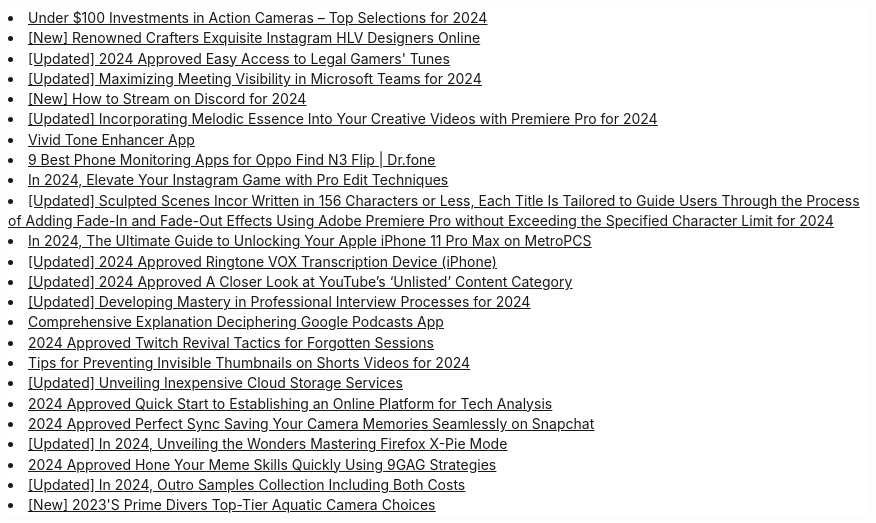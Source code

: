 <li><a href="https://fox-links.techidaily.com/under-100-investments-in-action-cameras-top-selections-for-2024/"><u>Under $100 Investments in Action Cameras – Top Selections for 2024</u></a></li>
<li><a href="https://instagram-video-files.techidaily.com/new-renowned-crafters-exquisite-instagram-hlv-designers-online/"><u>[New] Renowned Crafters  Exquisite Instagram HLV Designers Online</u></a></li>
<li><a href="https://fox-links.techidaily.com/updated-2024-approved-easy-access-to-legal-gamers-tunes/"><u>[Updated] 2024 Approved  Easy Access to Legal Gamers' Tunes</u></a></li>
<li><a href="https://fox-links.techidaily.com/updated-maximizing-meeting-visibility-in-microsoft-teams-for-2024/"><u>[Updated] Maximizing Meeting Visibility in Microsoft Teams for 2024</u></a></li>
<li><a href="https://discord-videos.techidaily.com/new-how-to-stream-on-discord-for-2024/"><u>[New] How to Stream on Discord for 2024</u></a></li>
<li><a href="https://fox-links.techidaily.com/updated-incorporating-melodic-essence-into-your-creative-videos-with-premiere-pro-for-2024/"><u>[Updated] Incorporating Melodic Essence Into Your Creative Videos with Premiere Pro for 2024</u></a></li>
<li><a href="https://fox-links.techidaily.com/vivid-tone-enhancer-app/"><u>Vivid Tone Enhancer App</u></a></li>
<li><a href="https://android-location-track.techidaily.com/9-best-phone-monitoring-apps-for-oppo-find-n3-flip-drfone-by-drfone-virtual-android/"><u>9 Best Phone Monitoring Apps for Oppo Find N3 Flip | Dr.fone</u></a></li>
<li><a href="https://instagram-video-recordings.techidaily.com/in-2024-elevate-your-instagram-game-with-pro-edit-techniques/"><u>In 2024, Elevate Your Instagram Game with Pro Edit Techniques</u></a></li>
<li><a href="https://fox-links.techidaily.com/updated-sculpted-scenes-incor-written-in-156-characters-or-less-each-title-is-tailored-to-guide-users-through-the-process-of-adding-fade-in-and-fade-out-eff/"><u>[Updated] Sculpted Scenes  Incor Written in 156 Characters or Less, Each Title Is Tailored to Guide Users Through the Process of Adding Fade-In and Fade-Out Effects Using Adobe Premiere Pro without Exceeding the Specified Character Limit for 2024</u></a></li>
<li><a href="https://sim-unlock.techidaily.com/in-2024-the-ultimate-guide-to-unlocking-your-apple-iphone-11-pro-max-on-metropcs-by-drfone-ios/"><u>In 2024, The Ultimate Guide to Unlocking Your Apple iPhone 11 Pro Max on MetroPCS</u></a></li>
<li><a href="https://fox-links.techidaily.com/updated-2024-approved-ringtone-vox-transcription-device-iphone/"><u>[Updated] 2024 Approved  Ringtone VOX Transcription Device (iPhone)</u></a></li>
<li><a href="https://facebook-video-share.techidaily.com/updated-2024-approved-a-closer-look-at-youtubes-unlisted-content-category/"><u>[Updated] 2024 Approved  A Closer Look at YouTube’s ‘Unlisted’ Content Category</u></a></li>
<li><a href="https://fox-links.techidaily.com/updated-developing-mastery-in-professional-interview-processes-for-2024/"><u>[Updated] Developing Mastery in Professional Interview Processes for 2024</u></a></li>
<li><a href="https://extra-tips.techidaily.com/comprehensive-explanation-deciphering-google-podcasts-app/"><u>Comprehensive Explanation  Deciphering Google Podcasts App</u></a></li>
<li><a href="https://fox-links.techidaily.com/2024-approved-twitch-revival-tactics-for-forgotten-sessions/"><u>2024 Approved  Twitch Revival Tactics for Forgotten Sessions</u></a></li>
<li><a href="https://facebook-video-share.techidaily.com/tips-for-preventing-invisible-thumbnails-on-shorts-videos-for-2024/"><u>Tips for Preventing Invisible Thumbnails on Shorts Videos for 2024</u></a></li>
<li><a href="https://fox-links.techidaily.com/updated-unveiling-inexpensive-cloud-storage-services/"><u>[Updated] Unveiling Inexpensive Cloud Storage Services</u></a></li>
<li><a href="https://fox-links.techidaily.com/2024-approved-quick-start-to-establishing-an-online-platform-for-tech-analysis/"><u>2024 Approved  Quick Start to Establishing an Online Platform for Tech Analysis</u></a></li>
<li><a href="https://snapchat-videos.techidaily.com/2024-approved-perfect-sync-saving-your-camera-memories-seamlessly-on-snapchat/"><u>2024 Approved  Perfect Sync  Saving Your Camera Memories Seamlessly on Snapchat</u></a></li>
<li><a href="https://fox-links.techidaily.com/updated-in-2024-unveiling-the-wonders-mastering-firefox-x-pie-mode/"><u>[Updated] In 2024, Unveiling the Wonders  Mastering Firefox X-Pie Mode</u></a></li>
<li><a href="https://some-knowledge.techidaily.com/2024-approved-hone-your-meme-skills-quickly-using-9gag-strategies/"><u>2024 Approved  Hone Your Meme Skills Quickly Using 9GAG Strategies</u></a></li>
<li><a href="https://fox-links.techidaily.com/updated-in-2024-outro-samples-collection-including-both-costs/"><u>[Updated] In 2024, Outro Samples Collection  Including Both Costs</u></a></li>
<li><a href="https://extra-information.techidaily.com/new-2023s-prime-divers-top-tier-aquatic-camera-choices/"><u>[New] 2023'S Prime Divers  Top-Tier Aquatic Camera Choices</u></a></li>